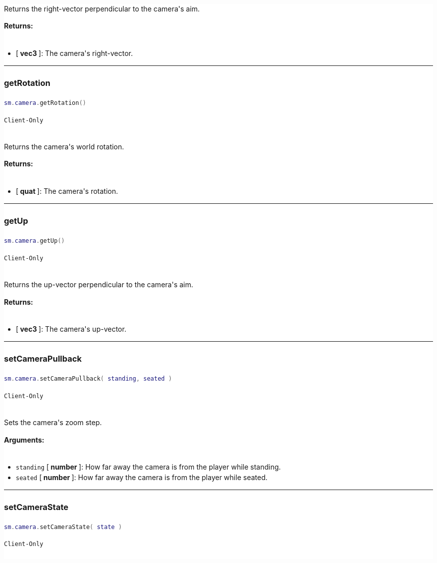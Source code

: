 Returns the right-vector perpendicular to the camera's aim.

<strong>Returns:</strong> <br></br>

- [<strong> vec3 </strong>]: The camera's right-vector.

---

### getRotation

```lua
sm.camera.getRotation()
```
<code>Client-Only</code> <br></br>

Returns the camera's world rotation.

<strong>Returns:</strong> <br></br>

- [<strong> quat </strong>]: The camera's rotation.

---

### getUp

```lua
sm.camera.getUp()
```
<code>Client-Only</code> <br></br>

Returns the up-vector perpendicular to the camera's aim.

<strong>Returns:</strong> <br></br>

- [<strong> vec3 </strong>]: The camera's up-vector.

---

### setCameraPullback

```lua
sm.camera.setCameraPullback( standing, seated )
```
<code>Client-Only</code> <br></br>

Sets the camera's zoom step.

<strong>Arguments:</strong> <br></br>

- <code>standing</code> [<strong> number </strong>]: How far away the camera is from the player while standing.
- <code>seated</code> [<strong> number </strong>]: How far away the camera is from the player while seated.

---

### setCameraState

```lua
sm.camera.setCameraState( state )
```
<code>Client-Only</code> <br></br>
